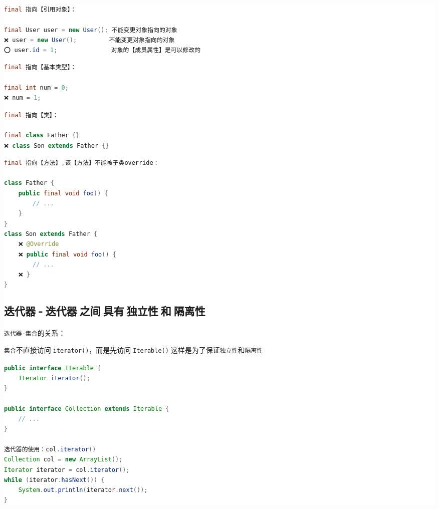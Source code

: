 ```java
final 指向【引用对象】：

final User user = new User(); 不能变更对象指向的对象
❌ user = new User();         不能变更对象指向的对象
⭕ user.id = 1;               对象的【成员属性】是可以修改的
```

```java
final 指向【基本类型】：

final int num = 0; 
❌ num = 1;
```

```java
final 指向【类】：

final class Father {}
❌ class Son extends Father {}
```

```java
final 指向【方法】,该【方法】不能被子类override：

class Father {
    public final void foo() {
        // ...
    }
}
class Son extends Father {
    ❌ @Override
    ❌ public final void foo() {
        // ...
    ❌ }
}
```

## 迭代器 - 迭代器 之间 具有 独立性 和 隔离性

`迭代器-集合`的关系：

`集合`不直接访问 `iterator()`，而是先访问 `Iterable()` 这样是为了保证`独立性`和`隔离性`

```java
public interface Iterable {
    Iterator iterator();
}

public interface Collection extends Iterable {
    // ...
}

迭代器的使用：col.iterator()
Collection col = new ArrayList();
Iterator iterator = col.iterator();
while (iterator.hasNext()) {
    System.out.println(iterator.next());
}
```
